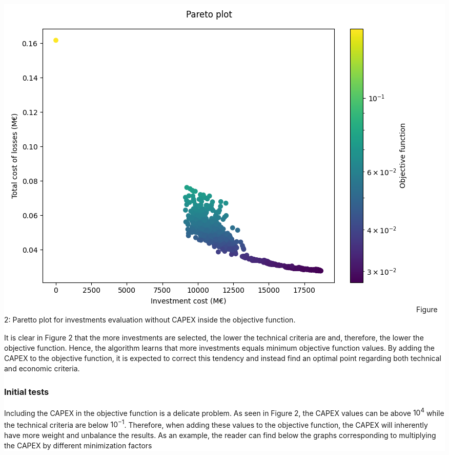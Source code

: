 ![](figures/investments/Figure_1_wo_capex.png)
Figure 2: Paretto plot for investments evaluation without CAPEX inside the objective function.

It is clear in Figure 2 that the more investments are selected, the lower the technical 
criteria are and, therefore, the lower the objective function. Hence, the algorithm learns 
that more investments equals minimum objective function values. By adding the CAPEX to the 
objective function, it is expected to correct this tendency and instead find an optimal point
regarding both technical and economic criteria.

### Initial tests

Including the CAPEX in the objective function is a delicate problem. 
As seen in Figure 2, the CAPEX values can be above $10^4$ while the technical criteria are 
below $10^{-1}$. Therefore, when adding these values to the objective
function, the CAPEX will inherently have more weight and unbalance the results.
As an example, the reader can find below the graphs corresponding to multiplying 
the CAPEX by different minimization factors
